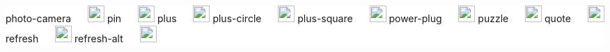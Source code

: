 </tr>
<tr>
<td>photo-camera</td>
<td><img src="./src/assets/16px/photo-camera-16px.svg" height="16px" width="16px"></td>
<td><img src="./src/assets/24px/photo-camera-24px.svg" height="24px" width="24px"></td>
</tr>
<tr>
<td>pin</td>
<td><img src="./src/assets/16px/pin-16px.svg" height="16px" width="16px"></td>
<td><img src="./src/assets/24px/pin-24px.svg" height="24px" width="24px"></td>
</tr>
<tr>
<td>plus</td>
<td><img src="./src/assets/16px/plus-16px.svg" height="16px" width="16px"></td>
<td><img src="./src/assets/24px/plus-24px.svg" height="24px" width="24px"></td>
</tr>
<tr>
<td>plus-circle</td>
<td><img src="./src/assets/16px/plus-circle-16px.svg" height="16px" width="16px"></td>
<td><img src="./src/assets/24px/plus-circle-24px.svg" height="24px" width="24px"></td>
</tr>
<tr>
<td>plus-square</td>
<td><img src="./src/assets/16px/plus-square-16px.svg" height="16px" width="16px"></td>
<td><img src="./src/assets/24px/plus-square-24px.svg" height="24px" width="24px"></td>
</tr>
<tr>
<td>power-plug</td>
<td><img src="./src/assets/16px/power-plug-16px.svg" height="16px" width="16px"></td>
<td><img src="./src/assets/24px/power-plug-24px.svg" height="24px" width="24px"></td>
</tr>
<tr>
<td>puzzle</td>
<td><img src="./src/assets/16px/puzzle-16px.svg" height="16px" width="16px"></td>
<td><img src="./src/assets/24px/puzzle-24px.svg" height="24px" width="24px"></td>
</tr>
<tr>
<td>quote</td>
<td><img src="./src/assets/16px/quote-16px.svg" height="16px" width="16px"></td>
<td><img src="./src/assets/24px/quote-24px.svg" height="24px" width="24px"></td>
</tr>
<tr>
<td>refresh</td>
<td><img src="./src/assets/16px/refresh-16px.svg" height="16px" width="16px"></td>
<td><img src="./src/assets/24px/refresh-24px.svg" height="24px" width="24px"></td>
</tr>
<tr>
<td>refresh-alt</td>
<td><img src="./src/assets/16px/refresh-alt-16px.svg" height="16px" width="16px"></td>
<td><img src="./src/assets/24px/refresh-alt-24px.svg" height="24px" width="24px"></td>
</tr>